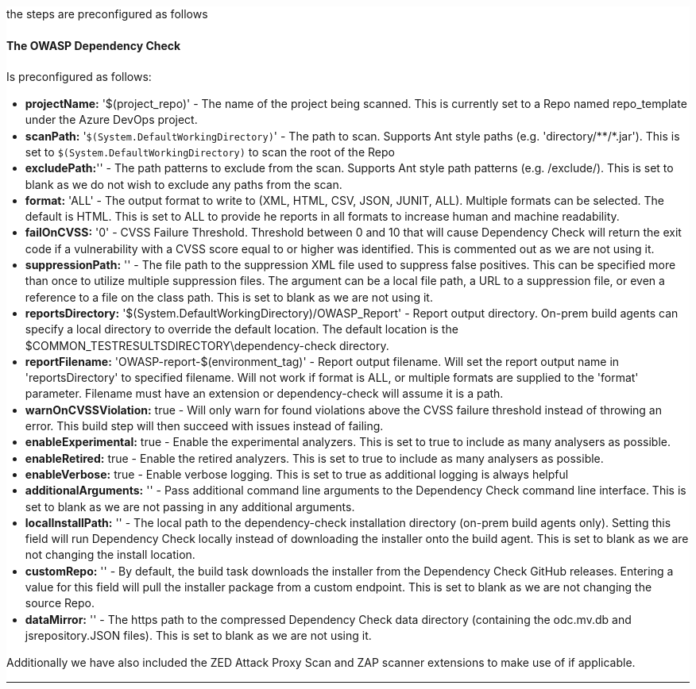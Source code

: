 the steps are preconfigured as follows

#### The OWASP Dependency Check ####

Is preconfigured as follows:

- **projectName:** '$(project_repo)' - The name of the project being scanned. This is currently set to a Repo named repo_template under the Azure DevOps project.
- **scanPath:** '`$(System.DefaultWorkingDirectory)`' - The path to scan. Supports Ant style paths (e.g. 'directory/**/*.jar'). This is set to `$(System.DefaultWorkingDirectory)` to scan the root of the Repo
- **excludePath:**'' - The path patterns to exclude from the scan. Supports Ant style path patterns (e.g. /exclude/). This is set to blank as we do not wish to exclude any paths from the scan.
- **format:** 'ALL' - The output format to write to (XML, HTML, CSV, JSON, JUNIT, ALL). Multiple formats can be selected. The default is HTML. This is set to ALL to provide he reports in all formats to increase human and machine readability.
- **failOnCVSS:** '0' - CVSS Failure Threshold. Threshold between 0 and 10 that will cause Dependency Check will return the exit code if a vulnerability with a CVSS score equal to or higher was identified. This is commented out as we are not using it.
- **suppressionPath:** '' - The file path to the suppression XML file used to suppress false positives. This can be specified more than once to utilize multiple suppression files. The argument can be a local file path, a URL to a suppression file, or even a reference to a file on the class path. This is set to blank as we are not using it.
- **reportsDirectory:** '$(System.DefaultWorkingDirectory)/OWASP_Report' - Report output directory. On-prem build agents can specify a local directory to override the default location. The default location is the $COMMON_TESTRESULTSDIRECTORY\dependency-check directory.
- **reportFilename:** 'OWASP-report-$(environment_tag)' - Report output filename. Will set the report output name in 'reportsDirectory' to specified filename. Will not work if format is ALL, or multiple formats are supplied to the 'format' parameter. Filename must have an extension or dependency-check will assume it is a path.
- **warnOnCVSSViolation:** true - Will only warn for found violations above the CVSS failure threshold instead of throwing an error. This build step will then succeed with issues instead of failing.
- **enableExperimental:** true - Enable the experimental analyzers. This is set to true to include as many analysers as possible.
- **enableRetired:** true - Enable the retired analyzers. This is set to true to include as many analysers as possible.
- **enableVerbose:** true - Enable verbose logging. This is set to true as additional logging is always helpful
- **additionalArguments:** '' - Pass additional command line arguments to the Dependency Check command line interface. This is set to blank as we are not passing in any additional arguments.
- **localInstallPath:** '' - The local path to the dependency-check installation directory (on-prem build agents only). Setting this field will run Dependency Check locally instead of downloading the installer onto the build agent. This is set to blank as we are not changing the install location.
- **customRepo:** '' - By default, the build task downloads the installer from the Dependency Check GitHub releases. Entering a value for this field will pull the installer package from a custom endpoint. This is set to blank as we are not changing the source Repo.
- **dataMirror:** '' - The https path to the compressed Dependency Check data directory (containing the odc.mv.db and jsrepository.JSON files). This is set to blank as we are not using it.

Additionally we have also included the ZED Attack Proxy Scan and ZAP scanner extensions to make use of if applicable.

---
